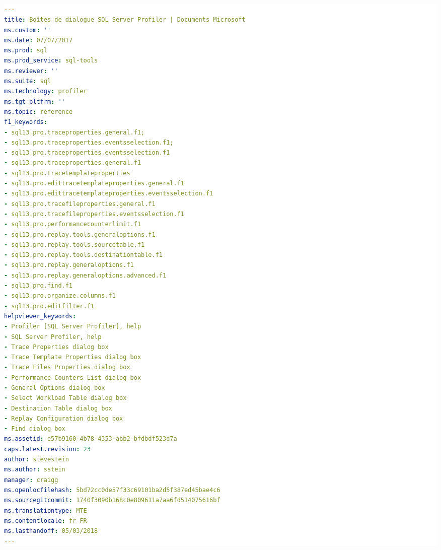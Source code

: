 ```yaml
---
title: Boîtes de dialogue SQL Server Profiler | Documents Microsoft
ms.custom: ''
ms.date: 07/07/2017
ms.prod: sql
ms.prod_service: sql-tools
ms.reviewer: ''
ms.suite: sql
ms.technology: profiler
ms.tgt_pltfrm: ''
ms.topic: reference
f1_keywords:
- sql13.pro.traceproperties.general.f1;
- sql13.pro.traceproperties.eventsselection.f1;
- sql13.pro.traceproperties.eventsselection.f1
- sql13.pro.traceproperties.general.f1
- sql13.pro.tracetemplateproperties
- sql13.pro.edittracetemplateproperties.general.f1
- sql13.pro.edittracetemplateproperties.eventsselection.f1
- sql13.pro.tracefileproperties.general.f1
- sql13.pro.tracefileproperties.eventsselection.f1
- sql13.pro.performancecounterlimit.f1
- sql13.pro.replay.tools.generaloptions.f1
- sql13.pro.replay.tools.sourcetable.f1
- sql13.pro.replay.tools.destinationtable.f1
- sql13.pro.replay.generaloptions.f1
- sql13.pro.replay.generaloptions.advanced.f1
- sql13.pro.find.f1
- sql13.pro.organize.columns.f1
- sql13.pro.editfilter.f1
helpviewer_keywords:
- Profiler [SQL Server Profiler], help
- SQL Server Profiler, help
- Trace Properties dialog box
- Trace Template Properties dialog box
- Trace Files Properties dialog box
- Performance Counters List dialog box
- General Options dialog box
- Select Workload Table dialog box
- Destination Table dialog box
- Replay Configuration dialog box
- Find dialog box
ms.assetid: e57b9160-4b78-4353-abb2-bfdbdf523d7a
caps.latest.revision: 23
author: stevestein
ms.author: sstein
manager: craigg
ms.openlocfilehash: 5bd72cc0de57f33c69101ba2d5f387ed45bae4c6
ms.sourcegitcommit: 1740f3090b168c0e809611a7aa6fd514075616bf
ms.translationtype: MTE
ms.contentlocale: fr-FR
ms.lasthandoff: 05/03/2018
---
```
